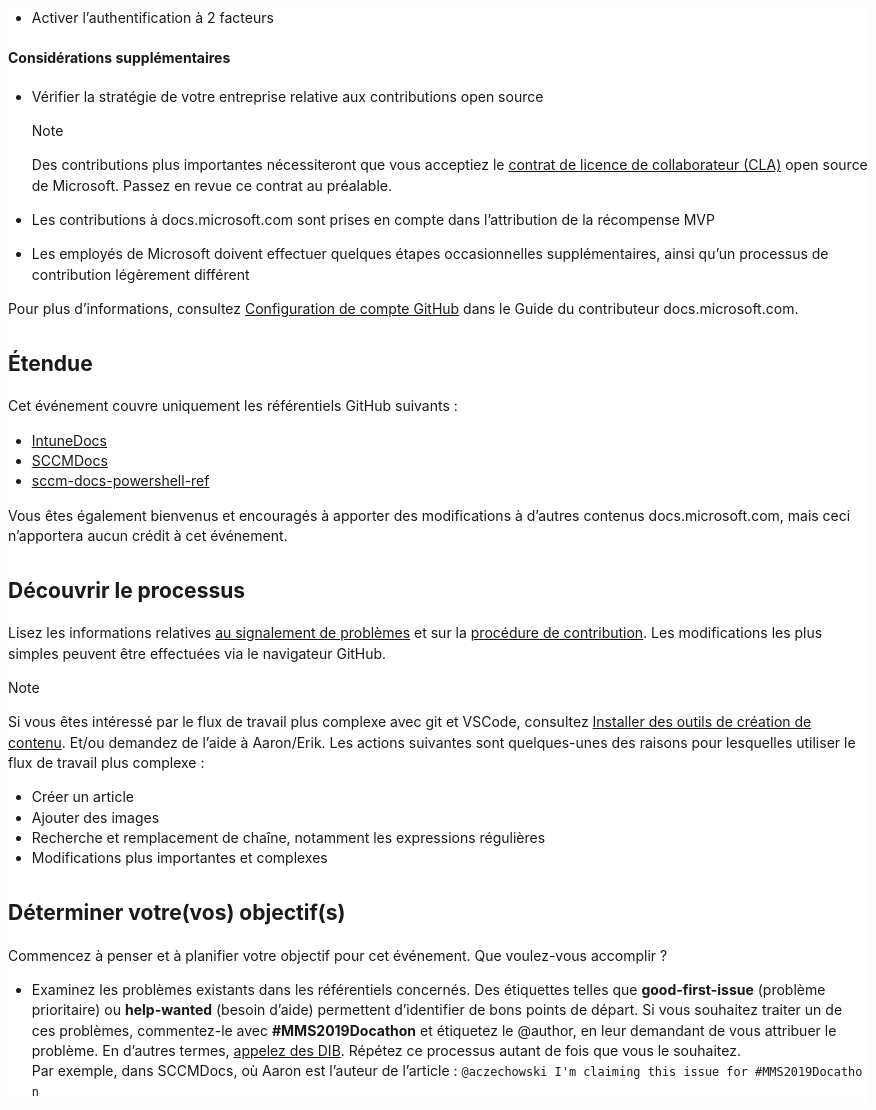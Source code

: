 - Activer l’authentification à 2 facteurs  

#### <a name="additional-considerations"></a>Considérations supplémentaires

- Vérifier la stratégie de votre entreprise relative aux contributions open source  

    > [!Note]  
    > Des contributions plus importantes nécessiteront que vous acceptiez le [contrat de licence de collaborateur (CLA)](https://cla.opensource.microsoft.com/) open source de Microsoft. Passez en revue ce contrat au préalable.  

- Les contributions à docs.microsoft.com sont prises en compte dans l’attribution de la récompense MVP  

- Les employés de Microsoft doivent effectuer quelques étapes occasionnelles supplémentaires, ainsi qu’un processus de contribution légèrement différent  

Pour plus d’informations, consultez [Configuration de compte GitHub](https://docs.microsoft.com/contribute/get-started-setup-github) dans le Guide du contributeur docs.microsoft.com.

## <a name="scope"></a>Étendue

Cet événement couvre uniquement les référentiels GitHub suivants :

- [IntuneDocs](https://github.com/MicrosoftDocs/IntuneDocs)
- [SCCMDocs](https://github.com/MicrosoftDocs/SCCMdocs)
- [sccm-docs-powershell-ref](https://github.com/MicrosoftDocs/sccm-docs-powershell-ref)

Vous êtes également bienvenus et encouragés à apporter des modifications à d’autres contenus docs.microsoft.com, mais ceci n’apportera aucun crédit à cet événement.

## <a name="learn-the-process"></a>Découvrir le processus

Lisez les informations relatives [au signalement de problèmes](/sccm/core/understand/use-docs#bkmk_docfeedback) et sur la [procédure de contribution](/sccm/core/understand/use-docs#bkmk_contribute). Les modifications les plus simples peuvent être effectuées via le navigateur GitHub.  

> [!Note]  
> Si vous êtes intéressé par le flux de travail plus complexe avec git et VSCode, consultez [Installer des outils de création de contenu](https://docs.microsoft.com/contribute/get-started-setup-tools). Et/ou demandez de l’aide à Aaron/Erik. Les actions suivantes sont quelques-unes des raisons pour lesquelles utiliser le flux de travail plus complexe :
>
> - Créer un article
> - Ajouter des images
> - Recherche et remplacement de chaîne, notamment les expressions régulières
> - Modifications plus importantes et complexes  

## <a name="determine-your-goals"></a>Déterminer votre(vos) objectif(s)

Commencez à penser et à planifier votre objectif pour cet événement. Que voulez-vous accomplir ?

- Examinez les problèmes existants dans les référentiels concernés. Des étiquettes telles que **good-first-issue** (problème prioritaire) ou **help-wanted** (besoin d’aide) permettent d’identifier de bons points de départ. Si vous souhaitez traiter un de ces problèmes, commentez-le avec **#MMS2019Docathon** et étiquetez le @author, en leur demandant de vous attribuer le problème. En d’autres termes, [appelez des DIB](https://www.merriam-webster.com/words-at-play/word-origin-dibs). Répétez ce processus autant de fois que vous le souhaitez.  
    Par exemple, dans SCCMDocs, où Aaron est l’auteur de l’article : `@aczechowski I'm claiming this issue for #MMS2019Docathon`
